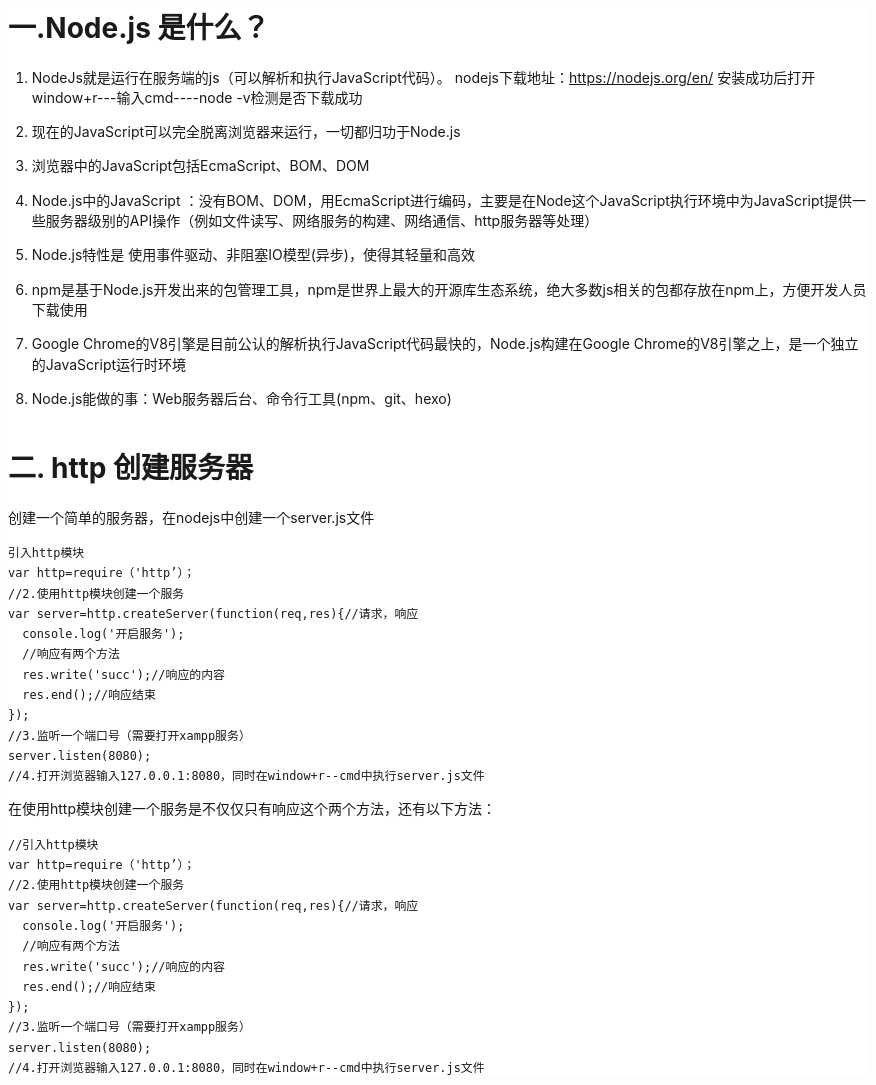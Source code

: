 # 一.Node.js 是什么？
1. NodeJs就是运行在服务端的js（可以解析和执行JavaScript代码）。
nodejs下载地址：https://nodejs.org/en/
安装成功后打开window+r---输入cmd----node -v检测是否下载成功 

2. 现在的JavaScript可以完全脱离浏览器来运行，一切都归功于Node.js

3. 浏览器中的JavaScript包括EcmaScript、BOM、DOM

4. Node.js中的JavaScript ：没有BOM、DOM，用EcmaScript进行编码，主要是在Node这个JavaScript执行环境中为JavaScript提供一些服务器级别的API操作（例如文件读写、网络服务的构建、网络通信、http服务器等处理）

5. Node.js特性是 使用事件驱动、非阻塞IO模型(异步)，使得其轻量和高效

6. npm是基于Node.js开发出来的包管理工具，npm是世界上最大的开源库生态系统，绝大多数js相关的包都存放在npm上，方便开发人员下载使用

7. Google Chrome的V8引擎是目前公认的解析执行JavaScript代码最快的，Node.js构建在Google Chrome的V8引擎之上，是一个独立的JavaScript运行时环境

8. Node.js能做的事：Web服务器后台、命令行工具(npm、git、hexo)

# 二. http 创建服务器
创建一个简单的服务器，在nodejs中创建一个server.js文件
    
```
引入http模块
var http=require（'http’）；
//2.使用http模块创建一个服务
var server=http.createServer(function(req,res){//请求，响应
  console.log('开启服务');
  //响应有两个方法
  res.write('succ');//响应的内容
  res.end();//响应结束
});
//3.监听一个端口号（需要打开xampp服务）
server.listen(8080);
//4.打开浏览器输入127.0.0.1:8080，同时在window+r--cmd中执行server.js文件

```
在使用http模块创建一个服务是不仅仅只有响应这个两个方法，还有以下方法：
```
//引入http模块
var http=require（'http’）；
//2.使用http模块创建一个服务
var server=http.createServer(function(req,res){//请求，响应
  console.log('开启服务');
  //响应有两个方法
  res.write('succ');//响应的内容
  res.end();//响应结束
});
//3.监听一个端口号（需要打开xampp服务）
server.listen(8080);
//4.打开浏览器输入127.0.0.1:8080，同时在window+r--cmd中执行server.js文件
```

